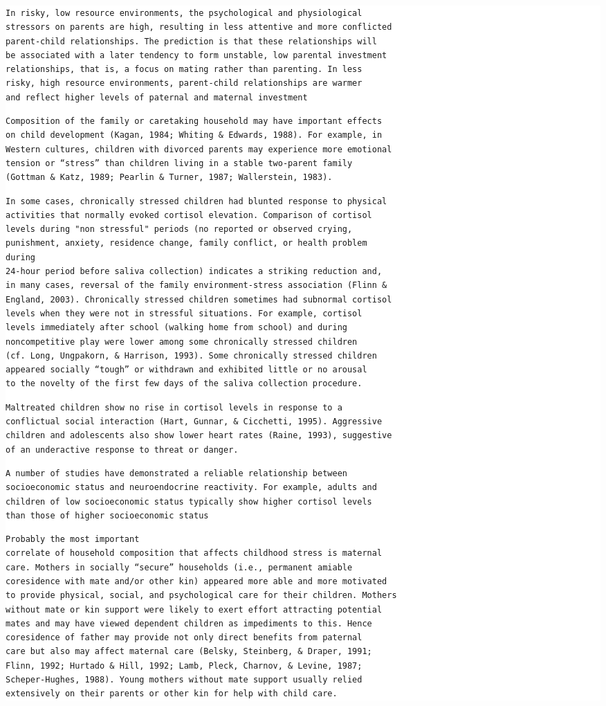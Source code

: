 ```
In risky, low resource environments, the psychological and physiological
stressors on parents are high, resulting in less attentive and more conflicted
parent-child relationships. The prediction is that these relationships will
be associated with a later tendency to form unstable, low parental investment
relationships, that is, a focus on mating rather than parenting. In less
risky, high resource environments, parent-child relationships are warmer
and reflect higher levels of paternal and maternal investment
```

```
Composition of the family or caretaking household may have important effects
on child development (Kagan, 1984; Whiting & Edwards, 1988). For example, in
Western cultures, children with divorced parents may experience more emotional
tension or “stress” than children living in a stable two-parent family
(Gottman & Katz, 1989; Pearlin & Turner, 1987; Wallerstein, 1983).
```

```
In some cases, chronically stressed children had blunted response to physical
activities that normally evoked cortisol elevation. Comparison of cortisol
levels during "non stressful" periods (no reported or observed crying,
punishment, anxiety, residence change, family conflict, or health problem
during
24-hour period before saliva collection) indicates a striking reduction and,
in many cases, reversal of the family environment-stress association (Flinn &
England, 2003). Chronically stressed children sometimes had subnormal cortisol
levels when they were not in stressful situations. For example, cortisol
levels immediately after school (walking home from school) and during
noncompetitive play were lower among some chronically stressed children
(cf. Long, Ungpakorn, & Harrison, 1993). Some chronically stressed children
appeared socially “tough” or withdrawn and exhibited little or no arousal
to the novelty of the first few days of the saliva collection procedure.
```

```
Maltreated children show no rise in cortisol levels in response to a
conflictual social interaction (Hart, Gunnar, & Cicchetti, 1995). Aggressive
children and adolescents also show lower heart rates (Raine, 1993), suggestive
of an underactive response to threat or danger.
```

```
A number of studies have demonstrated a reliable relationship between
socioeconomic status and neuroendocrine reactivity. For example, adults and
children of low socioeconomic status typically show higher cortisol levels
than those of higher socioeconomic status
```


```
Probably the most important
correlate of household composition that affects childhood stress is maternal
care. Mothers in socially “secure” households (i.e., permanent amiable
coresidence with mate and/or other kin) appeared more able and more motivated
to provide physical, social, and psychological care for their children. Mothers
without mate or kin support were likely to exert effort attracting potential
mates and may have viewed dependent children as impediments to this. Hence
coresidence of father may provide not only direct benefits from paternal
care but also may affect maternal care (Belsky, Steinberg, & Draper, 1991;
Flinn, 1992; Hurtado & Hill, 1992; Lamb, Pleck, Charnov, & Levine, 1987;
Scheper-Hughes, 1988). Young mothers without mate support usually relied
extensively on their parents or other kin for help with child care.
```
